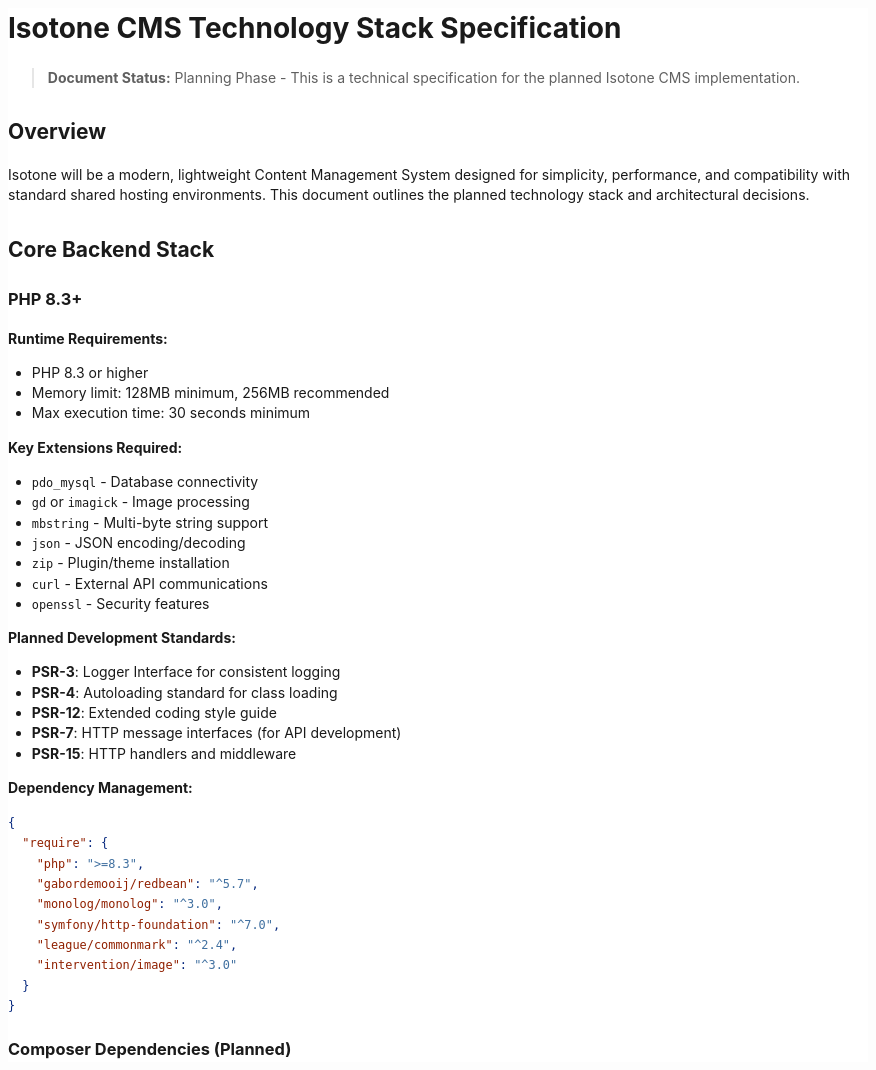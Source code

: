 # Isotone CMS Technology Stack Specification

> **Document Status:** Planning Phase - This is a technical specification for the planned Isotone CMS implementation.

## Overview

Isotone will be a modern, lightweight Content Management System designed for simplicity, performance, and compatibility with standard shared hosting environments. This document outlines the planned technology stack and architectural decisions.

## Core Backend Stack

### PHP 8.3+

**Runtime Requirements:**
- PHP 8.3 or higher
- Memory limit: 128MB minimum, 256MB recommended
- Max execution time: 30 seconds minimum

**Key Extensions Required:**
- `pdo_mysql` - Database connectivity
- `gd` or `imagick` - Image processing
- `mbstring` - Multi-byte string support
- `json` - JSON encoding/decoding
- `zip` - Plugin/theme installation
- `curl` - External API communications
- `openssl` - Security features

**Planned Development Standards:**
- **PSR-3**: Logger Interface for consistent logging
- **PSR-4**: Autoloading standard for class loading
- **PSR-12**: Extended coding style guide
- **PSR-7**: HTTP message interfaces (for API development)
- **PSR-15**: HTTP handlers and middleware

**Dependency Management:**
```json
{
  "require": {
    "php": ">=8.3",
    "gabordemooij/redbean": "^5.7",
    "monolog/monolog": "^3.0",
    "symfony/http-foundation": "^7.0",
    "league/commonmark": "^2.4",
    "intervention/image": "^3.0"
  }
}
```

### Composer Dependencies (Planned)
